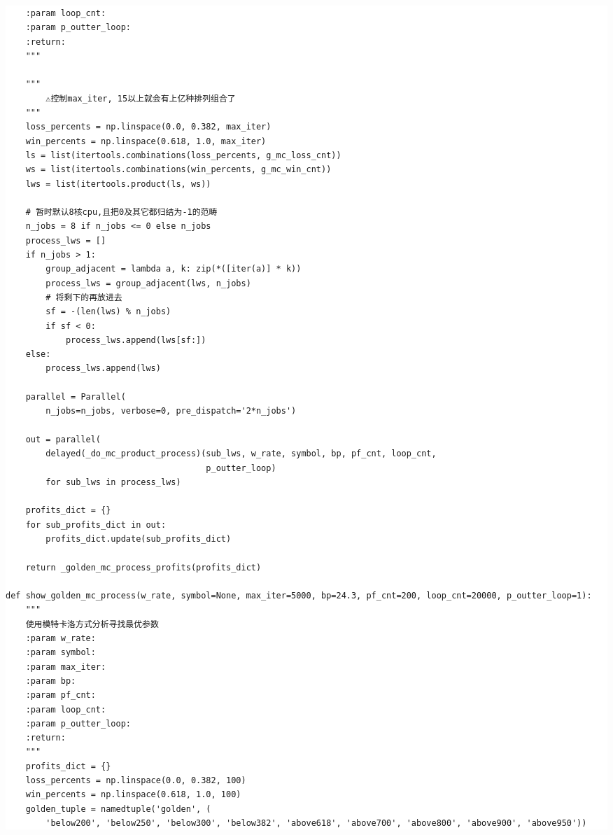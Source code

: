 	    :param loop_cnt:
	    :param p_outter_loop:
	    :return:
	    """

	    """
	        ⚠️控制max_iter, 15以上就会有上亿种排列组合了
	    """
	    loss_percents = np.linspace(0.0, 0.382, max_iter)
	    win_percents = np.linspace(0.618, 1.0, max_iter)
	    ls = list(itertools.combinations(loss_percents, g_mc_loss_cnt))
	    ws = list(itertools.combinations(win_percents, g_mc_win_cnt))
	    lws = list(itertools.product(ls, ws))

	    # 暂时默认8核cpu,且把0及其它都归结为-1的范畴
	    n_jobs = 8 if n_jobs <= 0 else n_jobs
	    process_lws = []
	    if n_jobs > 1:
	        group_adjacent = lambda a, k: zip(*([iter(a)] * k))
	        process_lws = group_adjacent(lws, n_jobs)
	        # 将剩下的再放进去
	        sf = -(len(lws) % n_jobs)
	        if sf < 0:
	            process_lws.append(lws[sf:])
	    else:
	        process_lws.append(lws)

	    parallel = Parallel(
	        n_jobs=n_jobs, verbose=0, pre_dispatch='2*n_jobs')

	    out = parallel(
	        delayed(_do_mc_product_process)(sub_lws, w_rate, symbol, bp, pf_cnt, loop_cnt,
	                                        p_outter_loop)
	        for sub_lws in process_lws)

	    profits_dict = {}
	    for sub_profits_dict in out:
	        profits_dict.update(sub_profits_dict)

	    return _golden_mc_process_profits(profits_dict)

	def show_golden_mc_process(w_rate, symbol=None, max_iter=5000, bp=24.3, pf_cnt=200, loop_cnt=20000, p_outter_loop=1):
	    """
	    使用模特卡洛方式分析寻找最优参数
	    :param w_rate:
	    :param symbol:
	    :param max_iter:
	    :param bp:
	    :param pf_cnt:
	    :param loop_cnt:
	    :param p_outter_loop:
	    :return:
	    """
	    profits_dict = {}
	    loss_percents = np.linspace(0.0, 0.382, 100)
	    win_percents = np.linspace(0.618, 1.0, 100)
	    golden_tuple = namedtuple('golden', (
	        'below200', 'below250', 'below300', 'below382', 'above618', 'above700', 'above800', 'above900', 'above950'))
